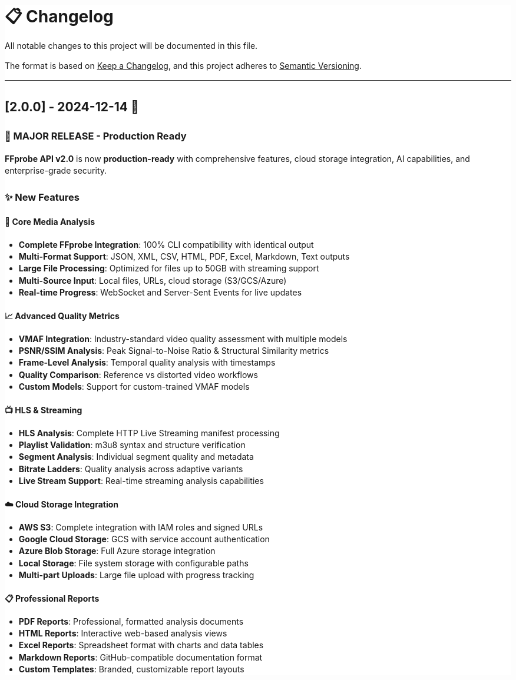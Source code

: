 # 📋 Changelog

All notable changes to this project will be documented in this file.

The format is based on [Keep a Changelog](https://keepachangelog.com/en/1.0.0/),
and this project adheres to [Semantic Versioning](https://semver.org/spec/v2.0.0.html).

---

## [2.0.0] - 2024-12-14 🚀

### 🎉 MAJOR RELEASE - Production Ready

**FFprobe API v2.0** is now **production-ready** with comprehensive features, cloud storage integration, AI capabilities, and enterprise-grade security.

### ✨ New Features

#### 🎯 Core Media Analysis
- **Complete FFprobe Integration**: 100% CLI compatibility with identical output
- **Multi-Format Support**: JSON, XML, CSV, HTML, PDF, Excel, Markdown, Text outputs
- **Large File Processing**: Optimized for files up to 50GB with streaming support
- **Multi-Source Input**: Local files, URLs, cloud storage (S3/GCS/Azure)
- **Real-time Progress**: WebSocket and Server-Sent Events for live updates

#### 📈 Advanced Quality Metrics
- **VMAF Integration**: Industry-standard video quality assessment with multiple models
- **PSNR/SSIM Analysis**: Peak Signal-to-Noise Ratio & Structural Similarity metrics
- **Frame-Level Analysis**: Temporal quality analysis with timestamps
- **Quality Comparison**: Reference vs distorted video workflows
- **Custom Models**: Support for custom-trained VMAF models

#### 📺 HLS & Streaming
- **HLS Analysis**: Complete HTTP Live Streaming manifest processing
- **Playlist Validation**: m3u8 syntax and structure verification
- **Segment Analysis**: Individual segment quality and metadata
- **Bitrate Ladders**: Quality analysis across adaptive variants
- **Live Stream Support**: Real-time streaming analysis capabilities

#### ☁️ Cloud Storage Integration
- **AWS S3**: Complete integration with IAM roles and signed URLs
- **Google Cloud Storage**: GCS with service account authentication
- **Azure Blob Storage**: Full Azure storage integration
- **Local Storage**: File system storage with configurable paths
- **Multi-part Uploads**: Large file upload with progress tracking

#### 📋 Professional Reports
- **PDF Reports**: Professional, formatted analysis documents
- **HTML Reports**: Interactive web-based analysis views
- **Excel Reports**: Spreadsheet format with charts and data tables
- **Markdown Reports**: GitHub-compatible documentation format
- **Custom Templates**: Branded, customizable report layouts
